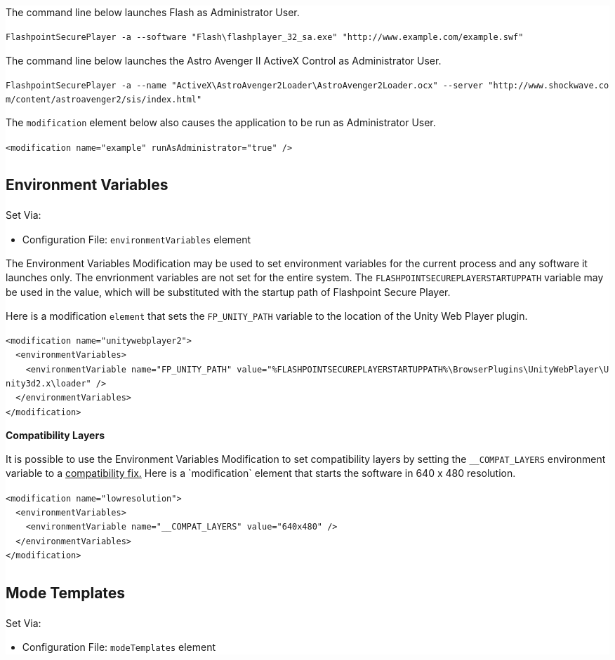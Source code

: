 The command line below launches Flash as Administrator User.

`FlashpointSecurePlayer -a --software "Flash\flashplayer_32_sa.exe" "http://www.example.com/example.swf"`

The command line below launches the Astro Avenger II ActiveX Control as Administrator User.

`FlashpointSecurePlayer -a --name "ActiveX\AstroAvenger2Loader\AstroAvenger2Loader.ocx" --server "http://www.shockwave.com/content/astroavenger2/sis/index.html"`

The `modification` element below also causes the application to be run as Administrator User.

```
<modification name="example" runAsAdministrator="true" />
```

## Environment Variables
Set Via:
 - Configuration File: `environmentVariables` element

The Environment Variables Modification may be used to set environment variables for the current process and any software it launches only. The envrionment variables are not set for the entire system. The `FLASHPOINTSECUREPLAYERSTARTUPPATH` variable may be used in the value, which will be substituted with the startup path of Flashpoint Secure Player.

Here is a modification `element` that sets the `FP_UNITY_PATH` variable to the location of the Unity Web Player plugin.

```
<modification name="unitywebplayer2">
  <environmentVariables>
    <environmentVariable name="FP_UNITY_PATH" value="%FLASHPOINTSECUREPLAYERSTARTUPPATH%\BrowserPlugins\UnityWebPlayer\Unity3d2.x\loader" />
  </environmentVariables>
</modification>
```

**Compatibility Layers**

It is possible to use the Environment Variables Modification to set compatibility layers by setting the `__COMPAT_LAYERS` environment variable to a [compatibility fix.](http://docs.microsoft.com/en-us/previous-versions/windows/it-pro/windows-7/cc765984(v=ws.10)) Here is a `modification` element that starts the software in 640 x 480 resolution.

```
<modification name="lowresolution">
  <environmentVariables>
    <environmentVariable name="__COMPAT_LAYERS" value="640x480" />
  </environmentVariables>
</modification>
```

## <a name="mode-templates"></a>Mode Templates
Set Via:
 - Configuration File: `modeTemplates` element
